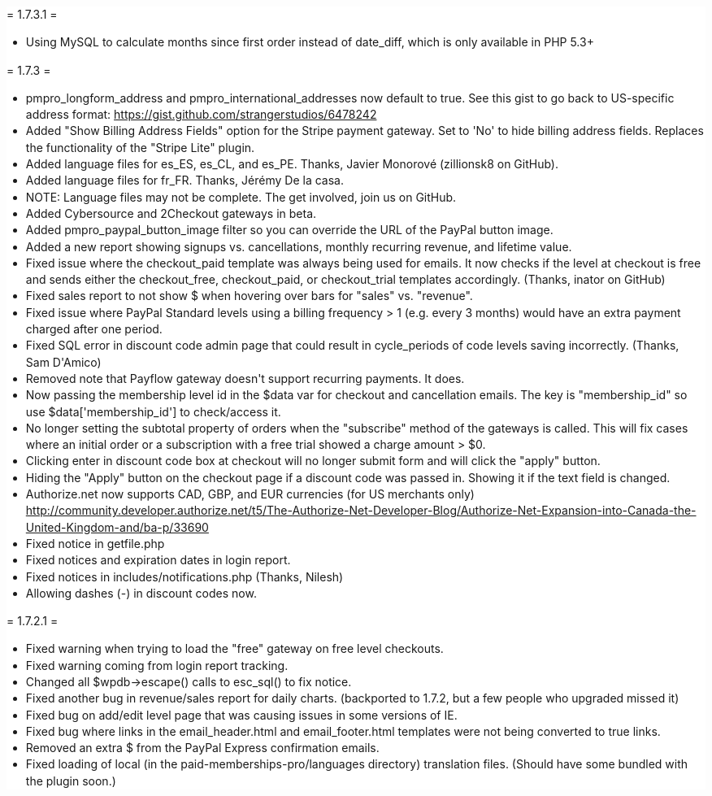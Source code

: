 = 1.7.3.1 =
* Using MySQL to calculate months since first order instead of date_diff, which is only available in PHP 5.3+

= 1.7.3 =
* pmpro_longform_address and pmpro_international_addresses now default to true. See this gist to go back to US-specific address format: https://gist.github.com/strangerstudios/6478242
* Added "Show Billing Address Fields" option for the Stripe payment gateway. Set to 'No' to hide billing address fields. Replaces the functionality of the "Stripe Lite" plugin.
* Added language files for es_ES, es_CL, and es_PE. Thanks, Javier Monorové (zillionsk8 on GitHub).
* Added language files for fr_FR. Thanks, Jérémy De la casa.
* NOTE: Language files may not be complete. The get involved, join us on GitHub. 
* Added Cybersource and 2Checkout gateways in beta.
* Added pmpro_paypal_button_image filter so you can override the URL of the PayPal button image.
* Added a new report showing signups vs. cancellations, monthly recurring revenue, and lifetime value.
* Fixed issue where the checkout_paid template was always being used for emails. It now checks if the level at checkout is free and sends either the checkout_free, checkout_paid, or checkout_trial templates accordingly. (Thanks, inator on GitHub)
* Fixed sales report to not show $ when hovering over bars for "sales" vs. "revenue".
* Fixed issue where PayPal Standard levels using a billing frequency > 1 (e.g. every 3 months) would have an extra payment charged after one period.
* Fixed SQL error in discount code admin page that could result in cycle_periods of code levels saving incorrectly. (Thanks, Sam D'Amico)
* Removed note that Payflow gateway doesn't support recurring payments. It does.
* Now passing the membership level id in the $data var for checkout and cancellation emails. The key is "membership_id" so use $data['membership_id'] to check/access it.
* No longer setting the subtotal property of orders when the "subscribe" method of the gateways is called. This will fix cases where an initial order or a subscription with a free trial showed a charge amount > $0.
* Clicking enter in discount code box at checkout will no longer submit form and will click the "apply" button.
* Hiding the "Apply" button on the checkout page if a discount code was passed in. Showing it if the text field is changed.
* Authorize.net now supports CAD, GBP, and EUR currencies (for US merchants only) http://community.developer.authorize.net/t5/The-Authorize-Net-Developer-Blog/Authorize-Net-Expansion-into-Canada-the-United-Kingdom-and/ba-p/33690
* Fixed notice in getfile.php
* Fixed notices and expiration dates in login report.
* Fixed notices in includes/notifications.php (Thanks, Nilesh)
* Allowing dashes (-) in discount codes now.

= 1.7.2.1 =
* Fixed warning when trying to load the "free" gateway on free level checkouts.
* Fixed warning coming from login report tracking.
* Changed all $wpdb->escape() calls to esc_sql() to fix notice.
* Fixed another bug in revenue/sales report for daily charts. (backported to 1.7.2, but a few people who upgraded missed it)
* Fixed bug on add/edit level page that was causing issues in some versions of IE.
* Fixed bug where links in the email_header.html and email_footer.html templates were not being converted to true links.
* Removed an extra $ from the PayPal Express confirmation emails.
* Fixed loading of local (in the paid-memberships-pro/languages directory) translation files. (Should have some bundled with the plugin soon.)
